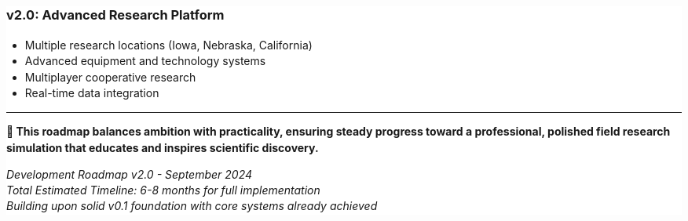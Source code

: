 ### **v2.0: Advanced Research Platform**
- Multiple research locations (Iowa, Nebraska, California)
- Advanced equipment and technology systems
- Multiplayer cooperative research
- Real-time data integration

---

**🌽 This roadmap balances ambition with practicality, ensuring steady progress toward a professional, polished field research simulation that educates and inspires scientific discovery.**

*Development Roadmap v2.0 - September 2024*  
*Total Estimated Timeline: 6-8 months for full implementation*  
*Building upon solid v0.1 foundation with core systems already achieved*